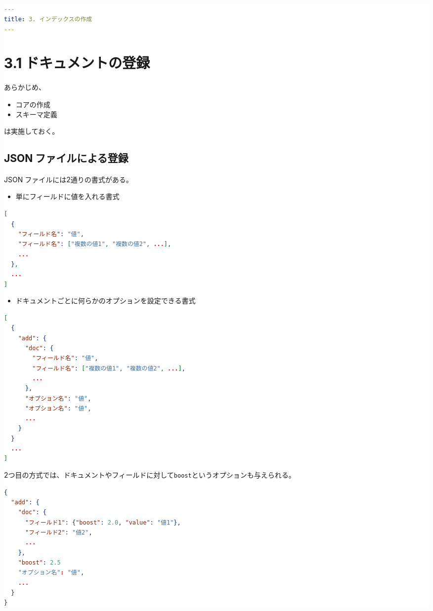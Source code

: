 ```yaml
---
title: 3. インデックスの作成
---
```


# 3.1 ドキュメントの登録

あらかじめ、

- コアの作成
- スキーマ定義

は実施しておく。

## JSON ファイルによる登録

JSON ファイルには2通りの書式がある。
- 単にフィールドに値を入れる書式
```json
[
  {
    "フィールド名": "値",
    "フィールド名": ["複数の値1", "複数の値2", ...],
    ...
  },
  ...
]
```
- ドキュメントごとに何らかのオプションを設定できる書式
```json
[
  {
    "add": {
      "doc": {
        "フィールド名": "値",
        "フィールド名": ["複数の値1", "複数の値2", ...],
        ...
      },
      "オプション名": "値",
      "オプション名": "値",
      ...
    }
  }
  ...
]
```

2つ目の方式では、ドキュメントやフィールドに対して`boost`というオプションも与えられる。

```json
{
  "add": {
    "doc": {
      "フィールド1": {"boost": 2.0, "value": "値1"},
      "フィールド2": "値2",
      ...
    },
    "boost": 2.5
    "オプション名": "値",
    ...
  }
}
```
